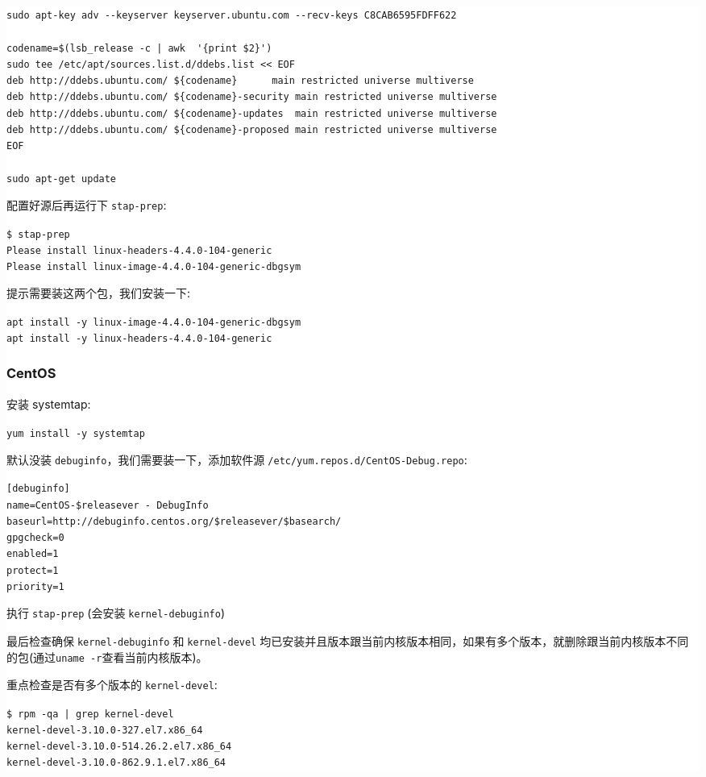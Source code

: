 ```
sudo apt-key adv --keyserver keyserver.ubuntu.com --recv-keys C8CAB6595FDFF622

codename=$(lsb_release -c | awk  '{print $2}')
sudo tee /etc/apt/sources.list.d/ddebs.list << EOF
deb http://ddebs.ubuntu.com/ ${codename}      main restricted universe multiverse
deb http://ddebs.ubuntu.com/ ${codename}-security main restricted universe multiverse
deb http://ddebs.ubuntu.com/ ${codename}-updates  main restricted universe multiverse
deb http://ddebs.ubuntu.com/ ${codename}-proposed main restricted universe multiverse
EOF

sudo apt-get update
```

配置好源后再运行下 `stap-prep`:

```
$ stap-prep
Please install linux-headers-4.4.0-104-generic
Please install linux-image-4.4.0-104-generic-dbgsym
```

提示需要装这两个包，我们安装一下:

```
apt install -y linux-image-4.4.0-104-generic-dbgsym
apt install -y linux-headers-4.4.0-104-generic
```

### CentOS

安装 systemtap:

```
yum install -y systemtap
```

默认没装 `debuginfo`，我们需要装一下，添加软件源 `/etc/yum.repos.d/CentOS-Debug.repo`:

```
[debuginfo]
name=CentOS-$releasever - DebugInfo
baseurl=http://debuginfo.centos.org/$releasever/$basearch/
gpgcheck=0
enabled=1
protect=1
priority=1
```

执行 `stap-prep` (会安装 `kernel-debuginfo`)

最后检查确保 `kernel-debuginfo` 和 `kernel-devel` 均已安装并且版本跟当前内核版本相同，如果有多个版本，就删除跟当前内核版本不同的包(通过`uname -r`查看当前内核版本)。

重点检查是否有多个版本的 `kernel-devel`:

```
$ rpm -qa | grep kernel-devel
kernel-devel-3.10.0-327.el7.x86_64
kernel-devel-3.10.0-514.26.2.el7.x86_64
kernel-devel-3.10.0-862.9.1.el7.x86_64
```
